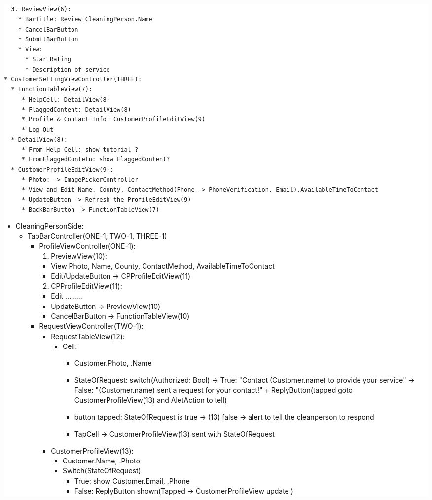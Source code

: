      3. ReviewView(6):
        * BarTitle: Review CleaningPerson.Name
        * CancelBarButton
        * SubmitBarButton
        * View:
          * Star Rating
          * Description of service
    * CustomerSettingViewController(THREE):
      * FunctionTableView(7):
         * HelpCell: DetailView(8)
         * FlaggedContent: DetailView(8)
         * Profile & Contact Info: CustomerProfileEditView(9)
         * Log Out
      * DetailView(8):
         * From Help Cell: show tutorial ?
         * FromFlaggedContetn: show FlaggedContent?
      * CustomerProfileEditView(9):
         * Photo: -> ImagePickerController
         * View and Edit Name, County, ContactMethod(Phone -> PhoneVerification, Email),AvailableTimeToContact
         * UpdateButton -> Refresh the ProfileEditView(9)
         * BackBarButton -> FunctionTableView(7)

* CleaningPersonSide:
  * TabBarController(ONE-1, TWO-1, THREE-1)
    * ProfileViewController(ONE-1):
      1. PreviewView(10):
        * View Photo, Name, County, ContactMethod, AvailableTimeToContact
        * Edit/UpdateButton -> CPProfileEditView(11)
      2. CPProfileEditView(11):
        * Edit .........
        * UpdateButton -> PreviewView(10)
        * CancelBarButton -> FunctionTableView(10)
    * RequestViewController(TWO-1):
      * RequestTableView(12):
        * Cell:
            * Customer.Photo, .Name
            * StateOfRequest: switch(Authorized: Bool)
              -> True: "Contact \(Customer.name) to provide your service"
              -> False: "\(Customer.name) sent a request for your contact!" + ReplyButton(tapped goto CustomerProfileView(13) and AletAction to tell)

            * button tapped:
               StateOfRequest is true -> (13)
               false -> alert to tell the cleanperson to respond


            * TapCell -> CustomerProfileView(13) sent with StateOfRequest
      * CustomerProfileView(13):
        * Customer.Name, .Photo
        * Switch(StateOfRequest)
           * True: show Customer.Email, .Phone
           * False: ReplyButton shown(Tapped -> CustomerProfileView update )
